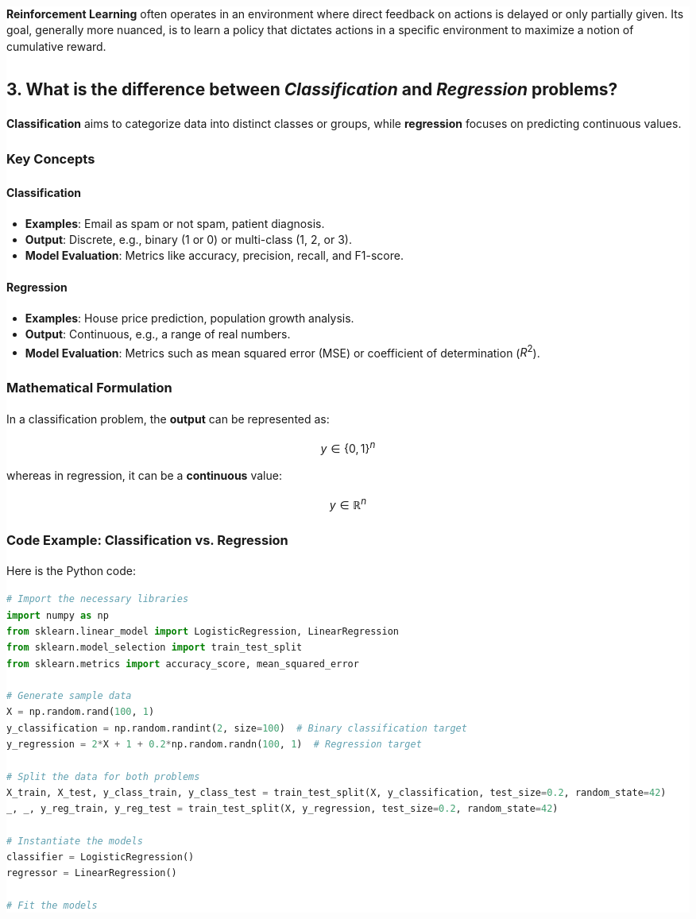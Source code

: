 **Reinforcement Learning** often operates in an environment where direct feedback on actions is delayed or only partially given. Its goal, generally more nuanced, is to learn a policy that dictates actions in a specific environment to maximize a notion of cumulative reward.
<br>

## 3. What is the difference between _Classification_ and _Regression_ problems?

**Classification** aims to categorize data into distinct classes or groups, while **regression** focuses on predicting continuous values.

### Key Concepts

#### Classification

- **Examples**: Email as spam or not spam, patient diagnosis.
- **Output**: Discrete, e.g., binary (1 or 0) or multi-class (1, 2, or 3).
- **Model Evaluation**: Metrics like accuracy, precision, recall, and F1-score.

#### Regression

- **Examples**: House price prediction, population growth analysis.
- **Output**: Continuous, e.g., a range of real numbers.
- **Model Evaluation**: Metrics such as mean squared error (MSE) or coefficient of determination ($R^2$). 

### Mathematical Formulation

In a classification problem, the **output** can be represented as:

$$
y \in \{0, 1\}^n
$$

whereas in regression, it can be a **continuous** value:

$$
y \in \mathbb{R}^n
$$

### Code Example: Classification vs. Regression

Here is the Python code:

```python
# Import the necessary libraries
import numpy as np
from sklearn.linear_model import LogisticRegression, LinearRegression
from sklearn.model_selection import train_test_split
from sklearn.metrics import accuracy_score, mean_squared_error

# Generate sample data
X = np.random.rand(100, 1)
y_classification = np.random.randint(2, size=100)  # Binary classification target
y_regression = 2*X + 1 + 0.2*np.random.randn(100, 1)  # Regression target

# Split the data for both problems
X_train, X_test, y_class_train, y_class_test = train_test_split(X, y_classification, test_size=0.2, random_state=42)
_, _, y_reg_train, y_reg_test = train_test_split(X, y_regression, test_size=0.2, random_state=42)

# Instantiate the models
classifier = LogisticRegression()
regressor = LinearRegression()

# Fit the models
```